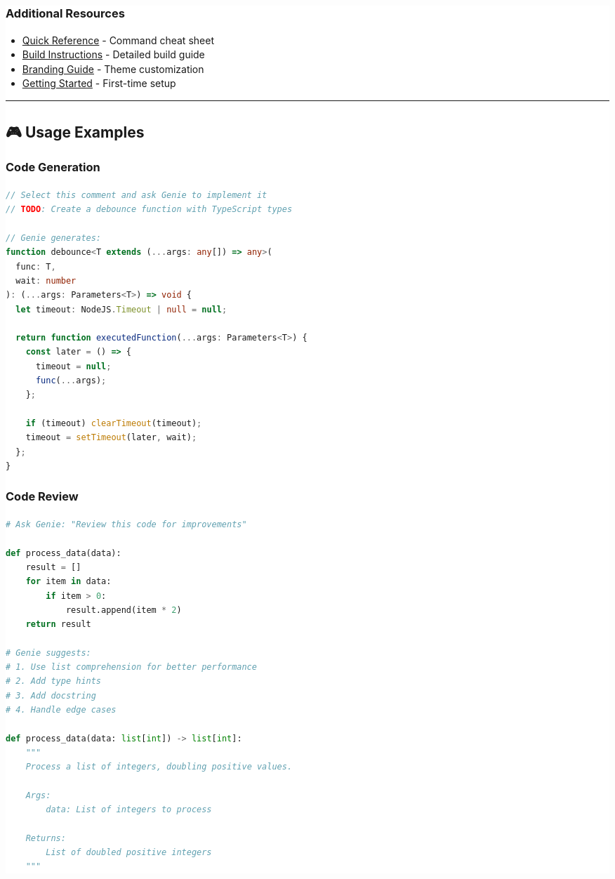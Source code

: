 ### Additional Resources

- [Quick Reference](QUICK_REFERENCE.md) - Command cheat sheet
- [Build Instructions](docs/BUILD_INSTRUCTIONS.md) - Detailed build guide
- [Branding Guide](docs/BRANDING_GUIDE.md) - Theme customization
- [Getting Started](GETTING_STARTED.md) - First-time setup

---

## 🎮 Usage Examples

### Code Generation

```typescript
// Select this comment and ask Genie to implement it
// TODO: Create a debounce function with TypeScript types

// Genie generates:
function debounce<T extends (...args: any[]) => any>(
  func: T,
  wait: number
): (...args: Parameters<T>) => void {
  let timeout: NodeJS.Timeout | null = null;
  
  return function executedFunction(...args: Parameters<T>) {
    const later = () => {
      timeout = null;
      func(...args);
    };
    
    if (timeout) clearTimeout(timeout);
    timeout = setTimeout(later, wait);
  };
}
```

### Code Review

```python
# Ask Genie: "Review this code for improvements"

def process_data(data):
    result = []
    for item in data:
        if item > 0:
            result.append(item * 2)
    return result

# Genie suggests:
# 1. Use list comprehension for better performance
# 2. Add type hints
# 3. Add docstring
# 4. Handle edge cases

def process_data(data: list[int]) -> list[int]:
    """
    Process a list of integers, doubling positive values.
    
    Args:
        data: List of integers to process
        
    Returns:
        List of doubled positive integers
    """
```